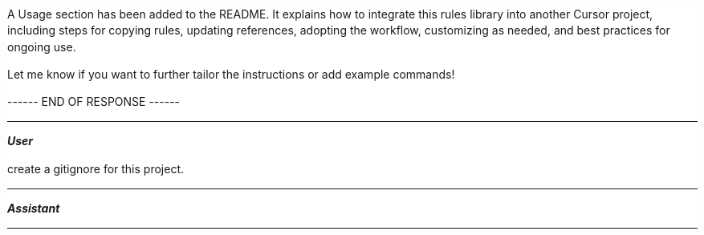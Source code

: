 
A Usage section has been added to the README. It explains how to integrate this rules library into another Cursor project, including steps for copying rules, updating references, adopting the workflow, customizing as needed, and best practices for ongoing use.

Let me know if you want to further tailor the instructions or add example commands!

------ END OF RESPONSE ------

---

_**User**_

create a gitignore for this project.

---

_**Assistant**_



---

